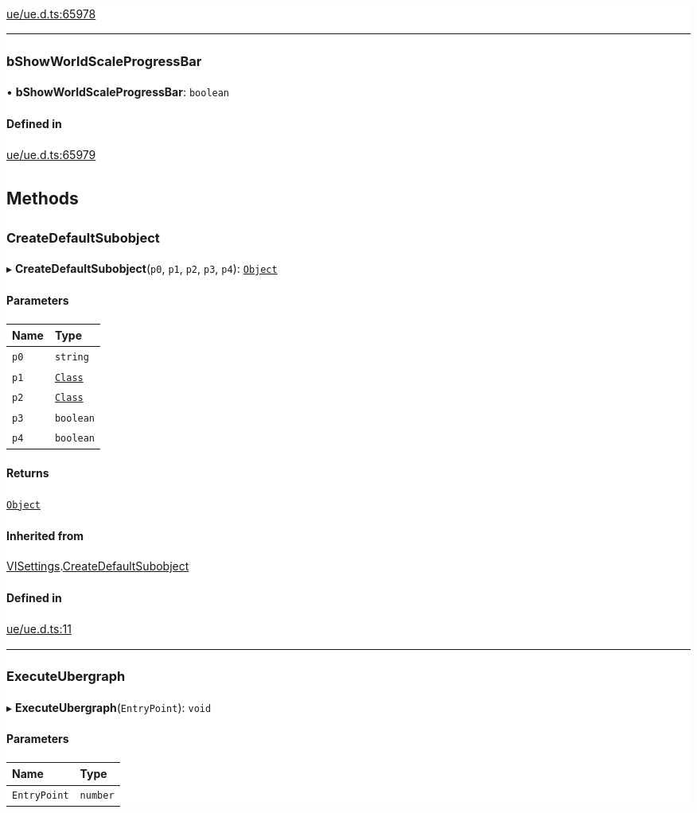 [ue/ue.d.ts:65978](https://github.com/YugMetaverse/yug_typings/blob/b7d9b19/ue/ue.d.ts#L65978)

___

### bShowWorldScaleProgressBar

• **bShowWorldScaleProgressBar**: `boolean`

#### Defined in

[ue/ue.d.ts:65979](https://github.com/YugMetaverse/yug_typings/blob/b7d9b19/ue/ue.d.ts#L65979)

## Methods

### CreateDefaultSubobject

▸ **CreateDefaultSubobject**(`p0`, `p1`, `p2`, `p3`, `p4`): [`Object`](ue_ue.Object.md)

#### Parameters

| Name | Type |
| :------ | :------ |
| `p0` | `string` |
| `p1` | [`Class`](ue_ue.Class.md) |
| `p2` | [`Class`](ue_ue.Class.md) |
| `p3` | `boolean` |
| `p4` | `boolean` |

#### Returns

[`Object`](ue_ue.Object.md)

#### Inherited from

[VISettings](ue_ue.VISettings.md).[CreateDefaultSubobject](ue_ue.VISettings.md#createdefaultsubobject)

#### Defined in

[ue/ue.d.ts:11](https://github.com/YugMetaverse/yug_typings/blob/b7d9b19/ue/ue.d.ts#L11)

___

### ExecuteUbergraph

▸ **ExecuteUbergraph**(`EntryPoint`): `void`

#### Parameters

| Name | Type |
| :------ | :------ |
| `EntryPoint` | `number` |
